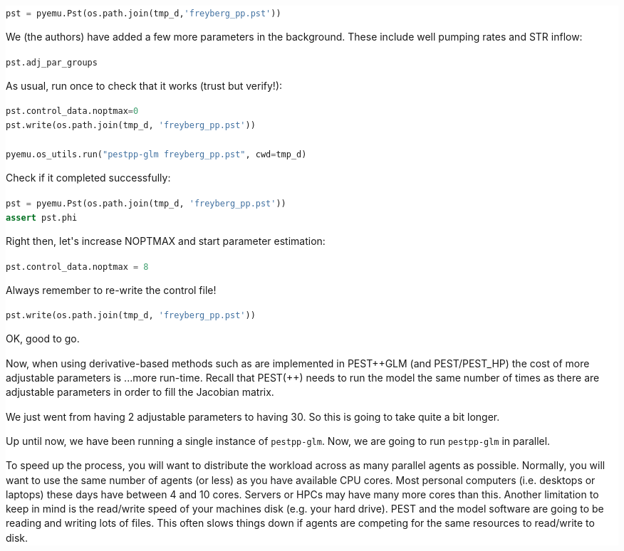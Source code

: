 
```python
pst = pyemu.Pst(os.path.join(tmp_d,'freyberg_pp.pst'))
```

We (the authors) have added a few more parameters in the background. These include well pumping rates and STR inflow:


```python
pst.adj_par_groups
```

As usual, run once to check that it works (trust but verify!):


```python
pst.control_data.noptmax=0
pst.write(os.path.join(tmp_d, 'freyberg_pp.pst'))

pyemu.os_utils.run("pestpp-glm freyberg_pp.pst", cwd=tmp_d)
```

Check if it completed successfully:


```python
pst = pyemu.Pst(os.path.join(tmp_d, 'freyberg_pp.pst'))
assert pst.phi
```

Right then, let's increase NOPTMAX and start parameter estimation:


```python
pst.control_data.noptmax = 8
```

Always remember to re-write the control file!


```python
pst.write(os.path.join(tmp_d, 'freyberg_pp.pst'))
```

OK, good to go.

Now, when using derivative-based methods such as are implemented in PEST++GLM (and PEST/PEST_HP) the cost of more adjustable parameters is ...more run-time. Recall that PEST(++) needs to run the model the same number of times as there are adjustable parameters in order to fill the Jacobian matrix.

We just went from having 2 adjustable parameters to having 30. So this is going to take quite a bit longer. 

Up until now, we have been running a single instance of `pestpp-glm`. Now, we are going to run `pestpp-glm` in parallel. 

To speed up the process, you will want to distribute the workload across as many parallel agents as possible. Normally, you will want to use the same number of agents (or less) as you have available CPU cores. Most personal computers (i.e. desktops or laptops) these days have between 4 and 10 cores. Servers or HPCs may have many more cores than this. Another limitation to keep in mind is the read/write speed of your machines disk (e.g. your hard drive). PEST and the model software are going to be reading and writing lots of files. This often slows things down if agents are competing for the same resources to read/write to disk.
